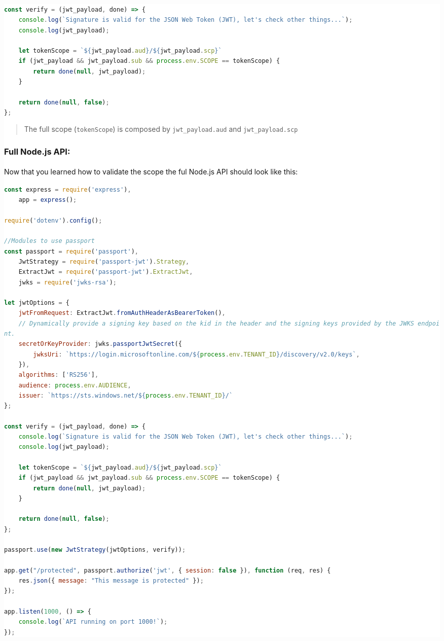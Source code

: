 ``` javascript
const verify = (jwt_payload, done) => {
    console.log(`Signature is valid for the JSON Web Token (JWT), let's check other things...`);
    console.log(jwt_payload);

    let tokenScope = `${jwt_payload.aud}/${jwt_payload.scp}`
    if (jwt_payload && jwt_payload.sub && process.env.SCOPE == tokenScope) {
        return done(null, jwt_payload);
    }

    return done(null, false);
};
```

> The full scope (`tokenScope`) is composed by `jwt_payload.aud` and `jwt_payload.scp`

### Full Node.js API:

Now that you learned how to validate the scope the ful Node.js API should look like this:

``` javascript
const express = require('express'),
    app = express();

require('dotenv').config();

//Modules to use passport
const passport = require('passport'),
    JwtStrategy = require('passport-jwt').Strategy,
    ExtractJwt = require('passport-jwt').ExtractJwt,
    jwks = require('jwks-rsa');

let jwtOptions = {
    jwtFromRequest: ExtractJwt.fromAuthHeaderAsBearerToken(),
    // Dynamically provide a signing key based on the kid in the header and the signing keys provided by the JWKS endpoint.
    secretOrKeyProvider: jwks.passportJwtSecret({
        jwksUri: `https://login.microsoftonline.com/${process.env.TENANT_ID}/discovery/v2.0/keys`,
    }),
    algorithms: ['RS256'],
    audience: process.env.AUDIENCE,
    issuer: `https://sts.windows.net/${process.env.TENANT_ID}/`
};

const verify = (jwt_payload, done) => {
    console.log(`Signature is valid for the JSON Web Token (JWT), let's check other things...`);
    console.log(jwt_payload);

    let tokenScope = `${jwt_payload.aud}/${jwt_payload.scp}`
    if (jwt_payload && jwt_payload.sub && process.env.SCOPE == tokenScope) {
        return done(null, jwt_payload);
    }

    return done(null, false);
};

passport.use(new JwtStrategy(jwtOptions, verify));

app.get("/protected", passport.authorize('jwt', { session: false }), function (req, res) {
    res.json({ message: "This message is protected" });
});

app.listen(1000, () => {
    console.log(`API running on port 1000!`);
});
```